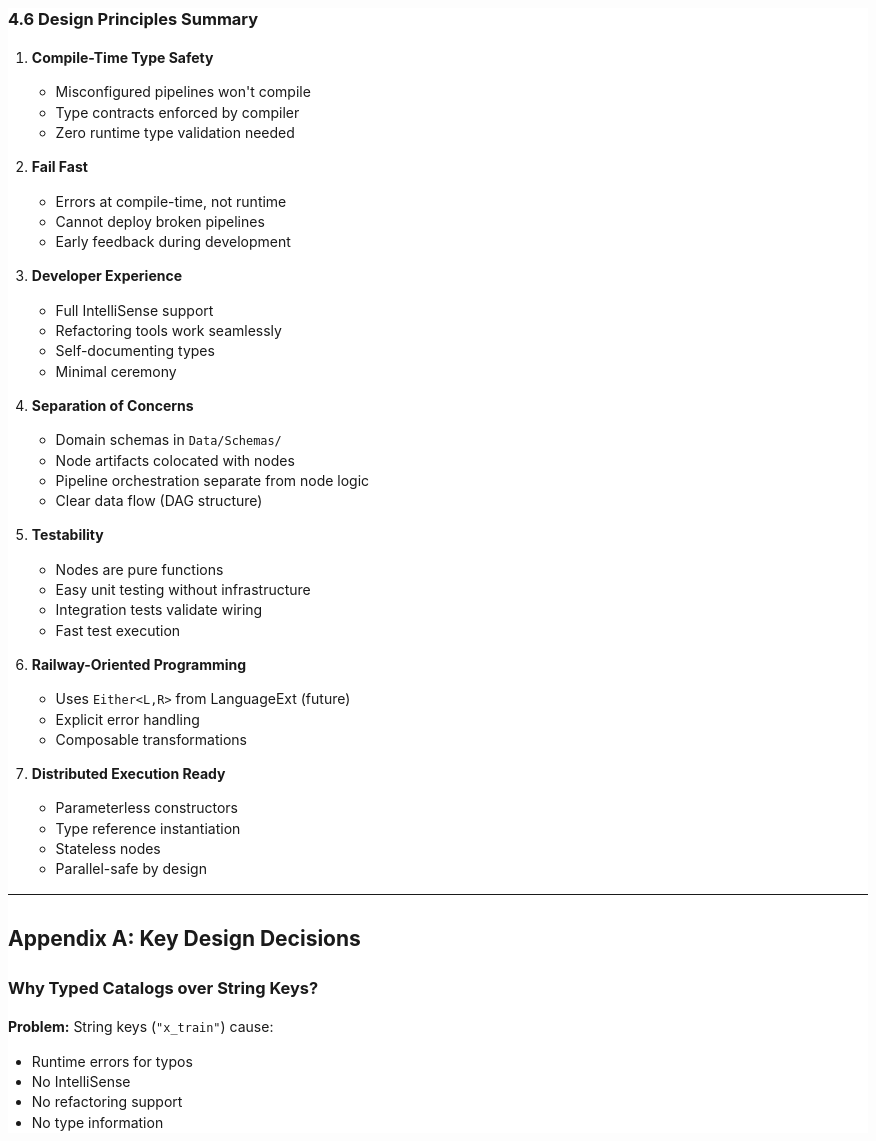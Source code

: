 
### 4.6 Design Principles Summary

1. **Compile-Time Type Safety**
   - Misconfigured pipelines won't compile
   - Type contracts enforced by compiler
   - Zero runtime type validation needed

2. **Fail Fast**
   - Errors at compile-time, not runtime
   - Cannot deploy broken pipelines
   - Early feedback during development

3. **Developer Experience**
   - Full IntelliSense support
   - Refactoring tools work seamlessly
   - Self-documenting types
   - Minimal ceremony

4. **Separation of Concerns**
   - Domain schemas in `Data/Schemas/`
   - Node artifacts colocated with nodes
   - Pipeline orchestration separate from node logic
   - Clear data flow (DAG structure)

5. **Testability**
   - Nodes are pure functions
   - Easy unit testing without infrastructure
   - Integration tests validate wiring
   - Fast test execution

6. **Railway-Oriented Programming**
   - Uses `Either<L,R>` from LanguageExt (future)
   - Explicit error handling
   - Composable transformations

7. **Distributed Execution Ready**
   - Parameterless constructors
   - Type reference instantiation
   - Stateless nodes
   - Parallel-safe by design

---

## Appendix A: Key Design Decisions

### Why Typed Catalogs over String Keys?

**Problem:** String keys (`"x_train"`) cause:
- Runtime errors for typos
- No IntelliSense
- No refactoring support
- No type information
